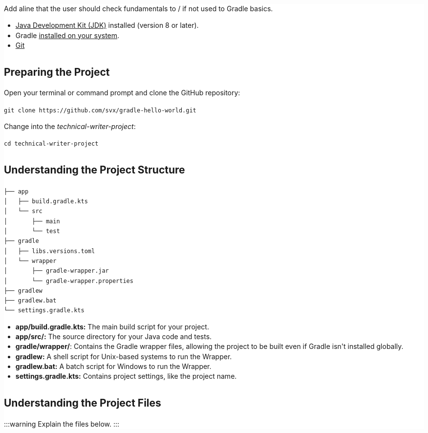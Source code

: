 Add aline that the user should check fundamentals to / if not used to Gradle basics.


- [Java Development Kit (JDK)](https://en.wikipedia.org/wiki/Java_Development_Kit "Link to JDK page on Wikipedia") installed (version 8 or later).
- Gradle [installed on your system](https://docs.gradle.org/current/userguide/installation.html#installation "Link to Gradle installation docs").
- [Git](https://git-scm.com/ "Link to the website of Git")

## Preparing the Project

Open your terminal or command prompt and clone the GitHub repository:

```shell
git clone https://github.com/svx/gradle-hello-world.git
```

Change into the *technical-writer-project*:

```shell title="CLI"
cd technical-writer-project
```

## Understanding the Project Structure

```shell title="Project Structure Overview"
├── app
│   ├── build.gradle.kts
│   └── src
│       ├── main
│       └── test
├── gradle
│   ├── libs.versions.toml
│   └── wrapper
│       ├── gradle-wrapper.jar
│       └── gradle-wrapper.properties
├── gradlew
├── gradlew.bat
└── settings.gradle.kts
```

- **app/build.gradle.kts:** The main build script for your project.
- **app/src/:** The source directory for your Java code and tests.
- **gradle/wrapper/**: Contains the Gradle wrapper files, allowing the project to be built even if Gradle isn't installed globally.
- **gradlew:** A shell script for Unix-based systems to run the Wrapper.
- **gradlew.bat:** A batch script for Windows to run the Wrapper.
- **settings.gradle.kts:** Contains project settings, like the project name.

## Understanding the Project Files

:::warning
Explain the files below.
:::
